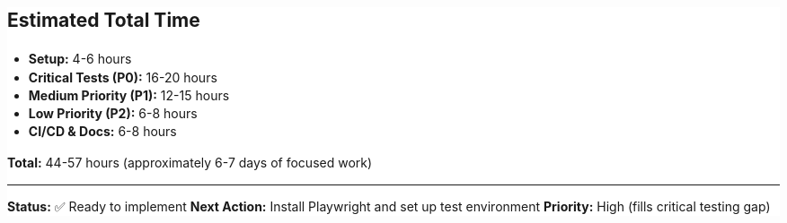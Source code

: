 
## Estimated Total Time

- **Setup:** 4-6 hours
- **Critical Tests (P0):** 16-20 hours
- **Medium Priority (P1):** 12-15 hours
- **Low Priority (P2):** 6-8 hours
- **CI/CD & Docs:** 6-8 hours

**Total:** 44-57 hours (approximately 6-7 days of focused work)

---

**Status:** ✅ Ready to implement
**Next Action:** Install Playwright and set up test environment
**Priority:** High (fills critical testing gap)
